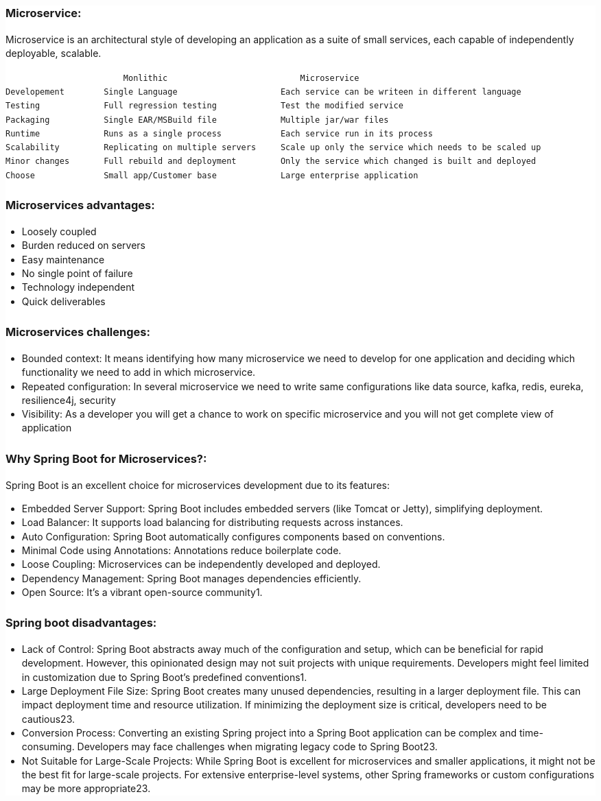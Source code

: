 
### Microservice:
Microservice is an architectural style of developing an application as a suite of small services, each capable of independently deployable, scalable.

                            Monlithic                           Microservice
    Developement        Single Language                     Each service can be writeen in different language 
    Testing             Full regression testing             Test the modified service
    Packaging           Single EAR/MSBuild file             Multiple jar/war files
    Runtime             Runs as a single process            Each service run in its process   
    Scalability         Replicating on multiple servers     Scale up only the service which needs to be scaled up
    Minor changes       Full rebuild and deployment         Only the service which changed is built and deployed
    Choose              Small app/Customer base             Large enterprise application  

### Microservices advantages:
- Loosely coupled
- Burden reduced on servers
- Easy maintenance
- No single point of failure
- Technology independent
- Quick deliverables

### Microservices challenges:
- Bounded context: It means identifying how many microservice we need to develop for one application and deciding which functionality we need to add in which microservice.
- Repeated configuration: In several microservice we need to write same configurations like data source, kafka, redis, eureka, resilience4j, security
- Visibility: As a developer you will get a chance to work on specific microservice and you will not get complete view of application

### Why Spring Boot for Microservices?:
Spring Boot is an excellent choice for microservices development due to its features:
- Embedded Server Support: Spring Boot includes embedded servers (like Tomcat or Jetty), simplifying deployment.
- Load Balancer: It supports load balancing for distributing requests across instances.
- Auto Configuration: Spring Boot automatically configures components based on conventions.
- Minimal Code using Annotations: Annotations reduce boilerplate code.
- Loose Coupling: Microservices can be independently developed and deployed.
- Dependency Management: Spring Boot manages dependencies efficiently.
- Open Source: It’s a vibrant open-source community1.

### Spring boot disadvantages:
- Lack of Control:
Spring Boot abstracts away much of the configuration and setup, which can be beneficial for rapid development.
However, this opinionated design may not suit projects with unique requirements.
Developers might feel limited in customization due to Spring Boot’s predefined conventions1.
- Large Deployment File Size:
Spring Boot creates many unused dependencies, resulting in a larger deployment file.
This can impact deployment time and resource utilization.
If minimizing the deployment size is critical, developers need to be cautious23.
- Conversion Process:
Converting an existing Spring project into a Spring Boot application can be complex and time-consuming.
Developers may face challenges when migrating legacy code to Spring Boot23.
- Not Suitable for Large-Scale Projects:
While Spring Boot is excellent for microservices and smaller applications, it might not be the best fit for large-scale projects.
For extensive enterprise-level systems, other Spring frameworks or custom configurations may be more appropriate23.